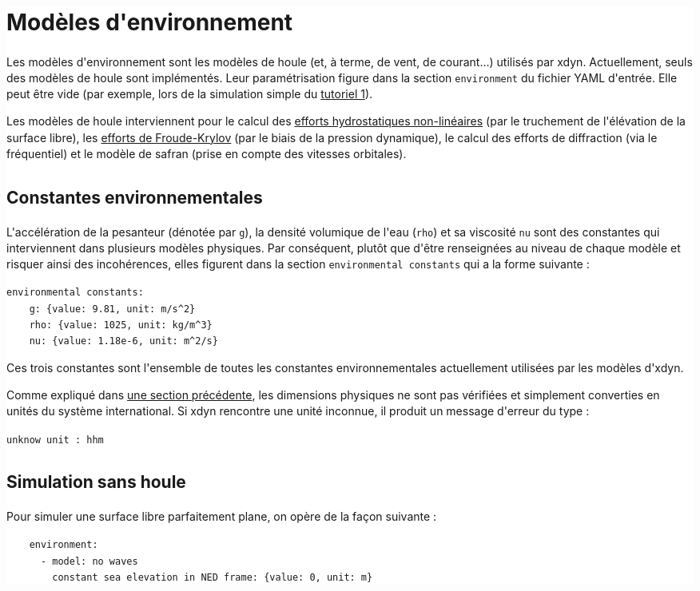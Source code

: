# Modèles d'environnement

Les modèles d'environnement sont les modèles de houle (et, à terme, de vent, de courant...) utilisés par xdyn. Actuellement, seuls des modèles de houle sont implémentés. Leur paramétrisation figure dans la section `environment` du fichier YAML d'entrée. Elle peut être vide (par exemple, lors de la simulation simple du [tutoriel 1](#tutoriel-1-balle-en-chute-libre)).

Les modèles de houle interviennent pour le calcul des [efforts
hydrostatiques non-linéaires](#efforts-hydrostatiques-non-lin%C3%A9aires)
(par le truchement de l'élévation de la surface libre), les [efforts de Froude-Krylov](#calcul-des-efforts-dexcitation)
(par le biais de la pression dynamique), le calcul des efforts de diffraction (via le fréquentiel)
et le modèle de safran (prise en compte des vitesses orbitales).

## Constantes environnementales

L'accélération de la pesanteur (dénotée par `g`), la densité volumique de l'eau
(`rho`) et sa viscosité `nu` sont des constantes qui interviennent dans
plusieurs modèles physiques. Par conséquent, plutôt que d'être renseignées au
niveau de chaque modèle et risquer ainsi des incohérences, elles figurent dans
la section `environmental constants` qui a la forme suivante :

~~~~~~~~~~~~~~ {.yaml}
environmental constants:
    g: {value: 9.81, unit: m/s^2}
    rho: {value: 1025, unit: kg/m^3}
    nu: {value: 1.18e-6, unit: m^2/s}
~~~~~~~~~~~~~~

Ces trois constantes sont l'ensemble de toutes les constantes environnementales
actuellement utilisées par les modèles d'xdyn.

Comme expliqué dans [une section
précédente](#remarques-sur-les-unit%C3%A9s), les
dimensions physiques ne sont pas vérifiées et simplement converties en unités
du système international. Si xdyn rencontre une unité inconnue, il produit un
message d'erreur du type :

~~~~~{.bash}
unknow unit : hhm
~~~~~


## Simulation sans houle

Pour simuler une surface libre parfaitement plane, on opère de la façon
suivante :

~~~~~~~~~~~~~~~~~~~~~~~~~~~~~~~~~~~~~~~~~~ {.yaml}
    environment:
      - model: no waves
        constant sea elevation in NED frame: {value: 0, unit: m}
~~~~~~~~~~~~~~~~~~~~~~~~~~~~~~~~~~~~~~~~~~
